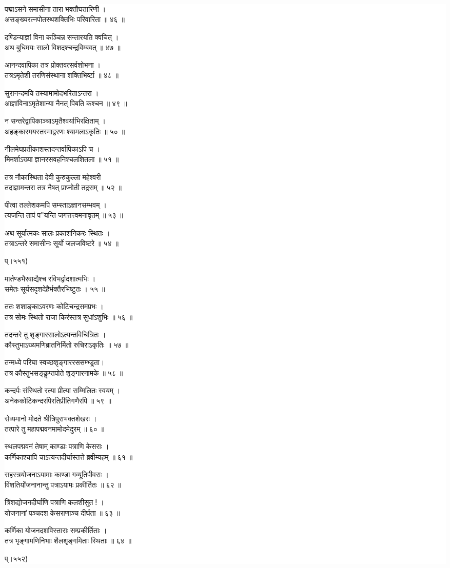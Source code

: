 पद्माऽसने समासीना तारा भक्तौघतारिणी ।  
असङ्ख्यरत्नपोतस्थशक्तिभिः परिवारिता ॥ ४६ ॥  
  
दण्डिन्याज्ञां विना कञ्चिन्न सन्तारयति क्वचित् ।  
अथ बुधिमयः सालो विशदश्चन्द्रविम्बवत् ॥ ४७ ॥  
  
आनन्दवापिका तत्र प्रोक्तवत्सर्वशोभना ।  
तत्रऽमृतेशी तरणिसंस्थाना शक्तिभिर्व्टा ॥ ४८ ॥  
  
सुरानन्दमयि तस्यामामोदभरिताऽन्तरा ।  
आज्ञांविनाऽमृतेशान्या नैनत् पिबति कश्चन ॥ ४९ ॥  
  
न सन्तरेद्वापिकाञ्चाऽमृतैश्वर्याभिरक्षिताम् ।   
अहङ्कारमयस्तस्माद्वरणः श्यामलाऽकृतिः ॥ ५० ॥  
  
नीलमेघप्रतीकाशस्तदन्तर्वापिकाऽपि च ।  
मिमर्शाऽख्या ज्ञानरसवहनिश्चलशितला ॥ ५१ ॥  
  
तत्र नौकास्थिता देवी कुरुकुल्ला महेश्वरी   
तदाज्ञामन्तरा तत्र नैषत् प्राप्नोती तद्रसम् ॥ ५२ ॥  
  
पीत्वा तल्लेशकमपि सम्स्ताऽज्ञानसम्भवम् ।  
त्यजन्ति तापं प"यन्ति जगत्तत्त्वमनावृतम् ॥ ५३ ॥  
  
अथ सूर्यात्मकः सालः प्रकाशनिकरः स्थितः ।  
तत्राऽन्तरे समासीनः सूर्यो जलजविष्टरे ॥ ५४ ॥  
  
प्।५५१)  
  
मार्तण्डभैरवाद्यैश्च रविभर्द्वादशात्मभिः ।  
समेतः सूर्यसदृशदेहैर्भक्तैरभिष्टुतः । ५५ ॥  
  
ततः शशाङ्काऽवरणः कोटिचन्द्रसमप्रभः ।  
तत्र सोमः स्थितो राजा किरंस्तत्र सुधांऽशुभिः ॥ ५६ ॥  
  
तदन्तरे तु शृङ्गारसालोऽत्यन्तविचित्रितः ।  
कौस्तुभाऽख्यमणिब्रातनिर्मितो रुचिराऽकृतिः ॥ ५७ ॥  
  
तन्मध्ये परिघा स्वच्छशृङ्गाररससम्भ्ड्र्ता।  
तत्र कौस्तुभसङ्कॢप्तपोते शृङ्गारनामके ॥ ५८ ॥  
  
कन्दर्पः संस्थितो रत्या प्रीत्या सम्मिलितः स्वयम् ।  
अनेककोटिकन्दरपिरतिप्रीतिगणैरपि ॥ ५९ ॥  
  
सेव्यमानो मोदते श्रीत्रिपुराभक्तशेखरः ।  
तत्पारे तु महापद्मवनमामोदमेदुरम् ॥ ६० ॥  
  
स्थलपद्मवनं तेषाम् काण्डाः पत्राणि केसराः ।  
कर्णिकाश्चापि चाऽत्यन्तदीर्घास्तत्ते ब्रवीम्यहम् ॥ ६१ ॥  
  
सहस्त्रयोजनाऽयामाः काण्डा गव्यूतिपीवराः ।   
विंशतिर्योजनानान्तु पत्राऽयामः प्रकीर्तितः ॥ ६२ ॥  
  
त्रिंशद्योजनदीर्घाणि पत्राणि कलशीसुत ! ।  
योजनानां पञ्चदश केसराणाञ्च दीर्घता ॥ ६३ ॥  
  
कर्णिका योजनदशविस्ताराः सम्प्रकीर्तिताः ।  
तत्र भृङ्गामणिनिभाः शैलशृङ्गमिताः स्थिताः ॥ ६४ ॥  
  
प्।५५२)  
  
